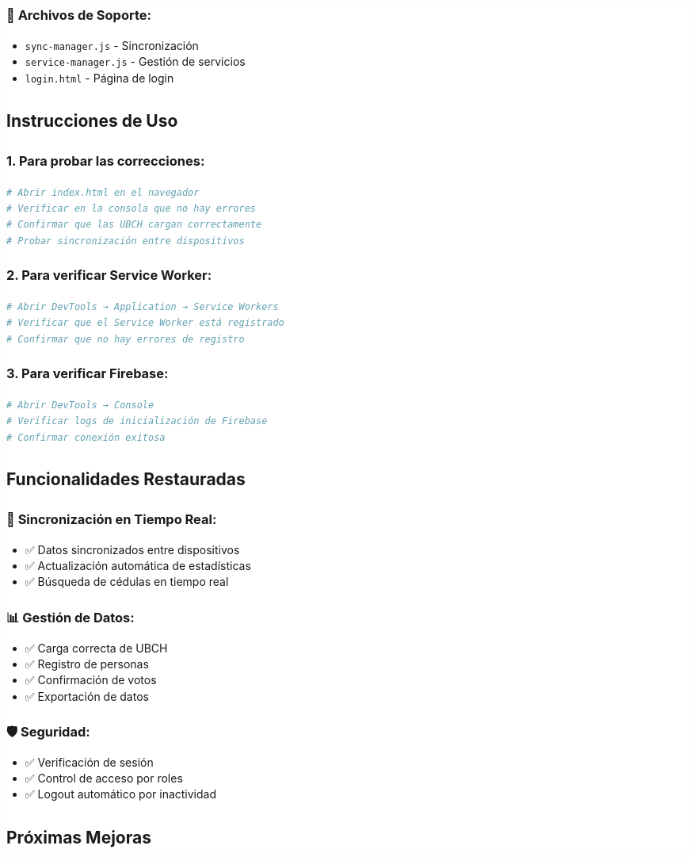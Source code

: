 ### 🔧 **Archivos de Soporte**:
- `sync-manager.js` - Sincronización
- `service-manager.js` - Gestión de servicios
- `login.html` - Página de login

## Instrucciones de Uso

### 1. **Para probar las correcciones**:
```bash
# Abrir index.html en el navegador
# Verificar en la consola que no hay errores
# Confirmar que las UBCH cargan correctamente
# Probar sincronización entre dispositivos
```

### 2. **Para verificar Service Worker**:
```bash
# Abrir DevTools → Application → Service Workers
# Verificar que el Service Worker está registrado
# Confirmar que no hay errores de registro
```

### 3. **Para verificar Firebase**:
```bash
# Abrir DevTools → Console
# Verificar logs de inicialización de Firebase
# Confirmar conexión exitosa
```

## Funcionalidades Restauradas

### 🔄 **Sincronización en Tiempo Real**:
- ✅ Datos sincronizados entre dispositivos
- ✅ Actualización automática de estadísticas
- ✅ Búsqueda de cédulas en tiempo real

### 📊 **Gestión de Datos**:
- ✅ Carga correcta de UBCH
- ✅ Registro de personas
- ✅ Confirmación de votos
- ✅ Exportación de datos

### 🛡️ **Seguridad**:
- ✅ Verificación de sesión
- ✅ Control de acceso por roles
- ✅ Logout automático por inactividad

## Próximas Mejoras
